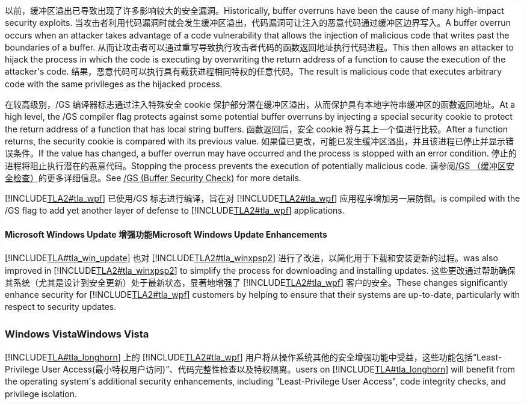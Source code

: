  <span data-ttu-id="a8151-120">以前，缓冲区溢出已导致出现了许多影响较大的安全漏洞。</span><span class="sxs-lookup"><span data-stu-id="a8151-120">Historically, buffer overruns have been the cause of many high-impact security exploits.</span></span> <span data-ttu-id="a8151-121">当攻击者利用代码漏洞时就会发生缓冲区溢出，代码漏洞可让注入的恶意代码通过缓冲区边界写入。</span><span class="sxs-lookup"><span data-stu-id="a8151-121">A buffer overrun occurs when an attacker takes advantage of a code vulnerability that allows the injection of malicious code that writes past the boundaries of a buffer.</span></span> <span data-ttu-id="a8151-122">从而让攻击者可以通过重写导致执行攻击者代码的函数返回地址执行代码进程。</span><span class="sxs-lookup"><span data-stu-id="a8151-122">This then allows an attacker to hijack the process in which the code is executing by overwriting the return address of a function to cause the execution of the attacker's code.</span></span> <span data-ttu-id="a8151-123">结果，恶意代码可以执行具有截获进程相同特权的任意代码。</span><span class="sxs-lookup"><span data-stu-id="a8151-123">The result is malicious code that executes arbitrary code with the same privileges as the hijacked process.</span></span>  
  
 <span data-ttu-id="a8151-124">在较高级别，/GS 编译器标志通过注入特殊安全 cookie 保护部分潜在缓冲区溢出，从而保护具有本地字符串缓冲区的函数返回地址。</span><span class="sxs-lookup"><span data-stu-id="a8151-124">At a high level, the /GS compiler flag protects against some potential buffer overruns by injecting a special security cookie to protect the return address of a function that has local string buffers.</span></span> <span data-ttu-id="a8151-125">函数返回后，安全 cookie 将与其上一个值进行比较。</span><span class="sxs-lookup"><span data-stu-id="a8151-125">After a function returns, the security cookie is compared with its previous value.</span></span> <span data-ttu-id="a8151-126">如果值已更改，可能已发生缓冲区溢出，并且该进程已停止并显示错误条件。</span><span class="sxs-lookup"><span data-stu-id="a8151-126">If the value has changed, a buffer overrun may have occurred and the process is stopped with an error condition.</span></span> <span data-ttu-id="a8151-127">停止的进程将阻止执行潜在的恶意代码。</span><span class="sxs-lookup"><span data-stu-id="a8151-127">Stopping the process prevents the execution of potentially malicious code.</span></span> <span data-ttu-id="a8151-128">请参阅[/GS （缓冲区安全检查）](https://msdn.microsoft.com/library/8dbf701c.aspx)的更多详细信息。</span><span class="sxs-lookup"><span data-stu-id="a8151-128">See [/GS (Buffer Security Check)](https://msdn.microsoft.com/library/8dbf701c.aspx) for more details.</span></span>  
  
 [!INCLUDE[TLA2#tla_wpf](../../../includes/tla2sharptla-wpf-md.md)] <span data-ttu-id="a8151-129">已使用/GS 标志进行编译，旨在对 [!INCLUDE[TLA2#tla_wpf](../../../includes/tla2sharptla-wpf-md.md)] 应用程序增加另一层防御。</span><span class="sxs-lookup"><span data-stu-id="a8151-129">is compiled with the /GS flag to add yet another layer of defense to [!INCLUDE[TLA2#tla_wpf](../../../includes/tla2sharptla-wpf-md.md)] applications.</span></span>  
  
#### <a name="microsoft-windows-update-enhancements"></a><span data-ttu-id="a8151-130">Microsoft Windows Update 增强功能</span><span class="sxs-lookup"><span data-stu-id="a8151-130">Microsoft Windows Update Enhancements</span></span>  
 [!INCLUDE[TLA#tla_win_update](../../../includes/tlasharptla-win-update-md.md)] <span data-ttu-id="a8151-131">也对 [!INCLUDE[TLA2#tla_winxpsp2](../../../includes/tla2sharptla-winxpsp2-md.md)] 进行了改进，以简化用于下载和安装更新的过程。</span><span class="sxs-lookup"><span data-stu-id="a8151-131">was also improved in [!INCLUDE[TLA2#tla_winxpsp2](../../../includes/tla2sharptla-winxpsp2-md.md)] to simplify the process for downloading and installing updates.</span></span> <span data-ttu-id="a8151-132">这些更改通过帮助确保其系统（尤其是设计到安全更新）处于最新状态，显著地增强了 [!INCLUDE[TLA2#tla_wpf](../../../includes/tla2sharptla-wpf-md.md)] 客户的安全。</span><span class="sxs-lookup"><span data-stu-id="a8151-132">These changes significantly enhance security for [!INCLUDE[TLA2#tla_wpf](../../../includes/tla2sharptla-wpf-md.md)] customers by helping to ensure that their systems are up-to-date, particularly with respect to security updates.</span></span>  
  
<a name="Windows_Vista"></a>   
### <a name="windows-vista"></a><span data-ttu-id="a8151-133">Windows Vista</span><span class="sxs-lookup"><span data-stu-id="a8151-133">Windows Vista</span></span>  
 [!INCLUDE[TLA#tla_longhorn](../../../includes/tlasharptla-longhorn-md.md)] <span data-ttu-id="a8151-134">上的 [!INCLUDE[TLA2#tla_wpf](../../../includes/tla2sharptla-wpf-md.md)] 用户将从操作系统其他的安全增强功能中受益，这些功能包括“Least-Privilege User Access(最小特权用户访问)”、代码完整性检查以及特权隔离。</span><span class="sxs-lookup"><span data-stu-id="a8151-134">users on [!INCLUDE[TLA#tla_longhorn](../../../includes/tlasharptla-longhorn-md.md)] will benefit from the operating system's additional security enhancements, including "Least-Privilege User Access", code integrity checks, and privilege isolation.</span></span>  
  